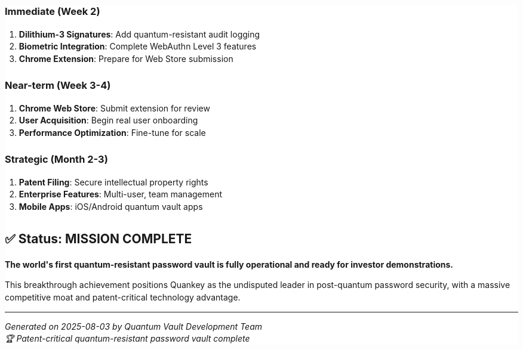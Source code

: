 ### Immediate (Week 2)
1. **Dilithium-3 Signatures**: Add quantum-resistant audit logging
2. **Biometric Integration**: Complete WebAuthn Level 3 features
3. **Chrome Extension**: Prepare for Web Store submission

### Near-term (Week 3-4)  
1. **Chrome Web Store**: Submit extension for review
2. **User Acquisition**: Begin real user onboarding
3. **Performance Optimization**: Fine-tune for scale

### Strategic (Month 2-3)
1. **Patent Filing**: Secure intellectual property rights
2. **Enterprise Features**: Multi-user, team management  
3. **Mobile Apps**: iOS/Android quantum vault apps

## ✅ Status: MISSION COMPLETE

**The world's first quantum-resistant password vault is fully operational and ready for investor demonstrations.**

This breakthrough achievement positions Quankey as the undisputed leader in post-quantum password security, with a massive competitive moat and patent-critical technology advantage.

---

*Generated on 2025-08-03 by Quantum Vault Development Team*  
*🏆 Patent-critical quantum-resistant password vault complete*